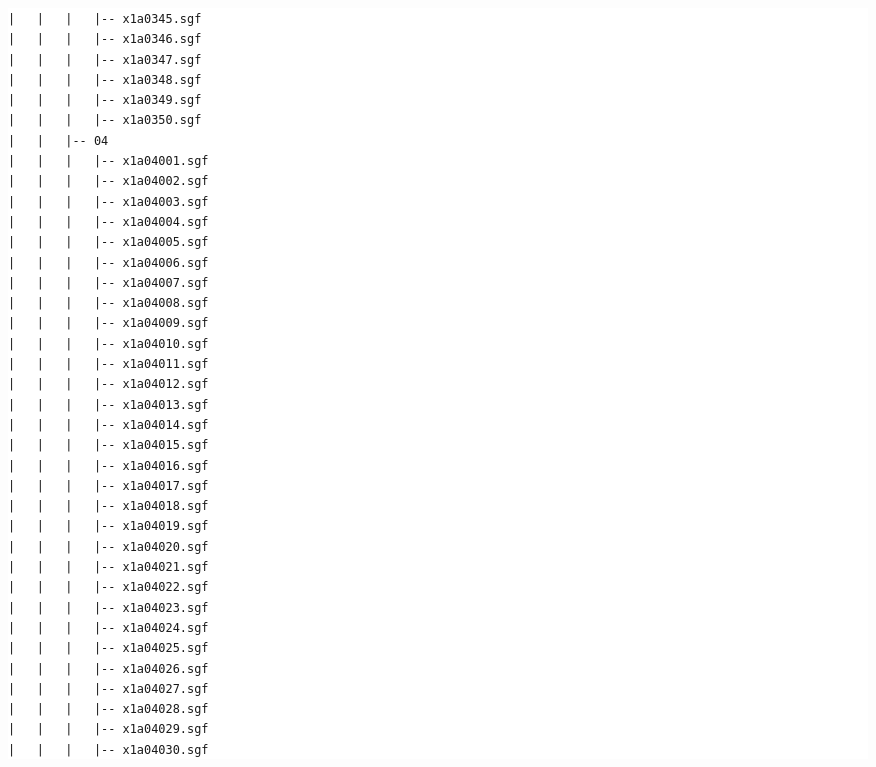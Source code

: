     |   |   |   |-- x1a0345.sgf
    |   |   |   |-- x1a0346.sgf
    |   |   |   |-- x1a0347.sgf
    |   |   |   |-- x1a0348.sgf
    |   |   |   |-- x1a0349.sgf
    |   |   |   |-- x1a0350.sgf
    |   |   |-- 04
    |   |   |   |-- x1a04001.sgf
    |   |   |   |-- x1a04002.sgf
    |   |   |   |-- x1a04003.sgf
    |   |   |   |-- x1a04004.sgf
    |   |   |   |-- x1a04005.sgf
    |   |   |   |-- x1a04006.sgf
    |   |   |   |-- x1a04007.sgf
    |   |   |   |-- x1a04008.sgf
    |   |   |   |-- x1a04009.sgf
    |   |   |   |-- x1a04010.sgf
    |   |   |   |-- x1a04011.sgf
    |   |   |   |-- x1a04012.sgf
    |   |   |   |-- x1a04013.sgf
    |   |   |   |-- x1a04014.sgf
    |   |   |   |-- x1a04015.sgf
    |   |   |   |-- x1a04016.sgf
    |   |   |   |-- x1a04017.sgf
    |   |   |   |-- x1a04018.sgf
    |   |   |   |-- x1a04019.sgf
    |   |   |   |-- x1a04020.sgf
    |   |   |   |-- x1a04021.sgf
    |   |   |   |-- x1a04022.sgf
    |   |   |   |-- x1a04023.sgf
    |   |   |   |-- x1a04024.sgf
    |   |   |   |-- x1a04025.sgf
    |   |   |   |-- x1a04026.sgf
    |   |   |   |-- x1a04027.sgf
    |   |   |   |-- x1a04028.sgf
    |   |   |   |-- x1a04029.sgf
    |   |   |   |-- x1a04030.sgf